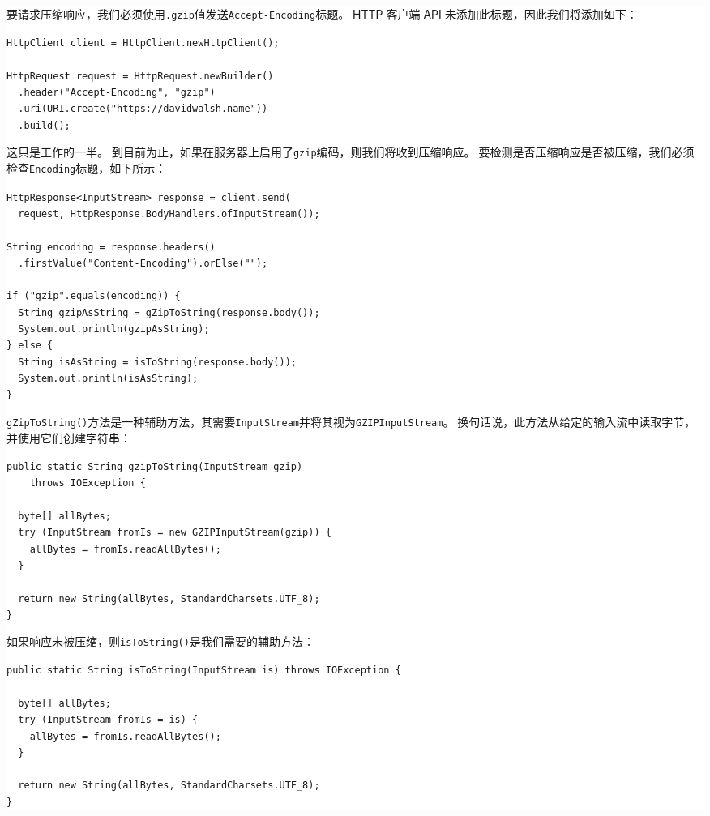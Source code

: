 要请求压缩响应，我们必须使用`.gzip`值发送`Accept-Encoding`标题。 HTTP 客户端 API 未添加此标题，因此我们将添加如下：

```
HttpClient client = HttpClient.newHttpClient();

HttpRequest request = HttpRequest.newBuilder()
  .header("Accept-Encoding", "gzip")
  .uri(URI.create("https://davidwalsh.name"))
  .build();
```

这只是工作的一半。 到目前为止，如果在服务器上启用了`gzip`编码，则我们将收到压缩响应。 要检测是否压缩响应是否被压缩，我们必须检查`Encoding`标题，如下所示：

```
HttpResponse<InputStream> response = client.send(
  request, HttpResponse.BodyHandlers.ofInputStream());

String encoding = response.headers()
  .firstValue("Content-Encoding").orElse("");

if ("gzip".equals(encoding)) {
  String gzipAsString = gZipToString(response.body());
  System.out.println(gzipAsString);
} else {
  String isAsString = isToString(response.body());
  System.out.println(isAsString);
}
```

`gZipToString()`方法是一种辅助方法，其需要`InputStream`并将其视为`GZIPInputStream`。 换句话说，此方法从给定的输入流中读取字节，并使用它们创建字符串：

```
public static String gzipToString(InputStream gzip) 
    throws IOException {

  byte[] allBytes;
  try (InputStream fromIs = new GZIPInputStream(gzip)) {
    allBytes = fromIs.readAllBytes();
  }

  return new String(allBytes, StandardCharsets.UTF_8);
}
```

如果响应未被压缩，则`isToString()`是我们需要的辅助方法：

```
public static String isToString(InputStream is) throws IOException {

  byte[] allBytes;
  try (InputStream fromIs = is) {
    allBytes = fromIs.readAllBytes();
  }

  return new String(allBytes, StandardCharsets.UTF_8);
}
```
